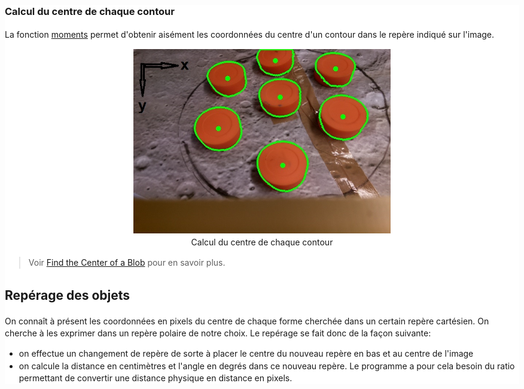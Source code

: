 ### Calcul du centre de chaque contour
La fonction [moments](https://docs.opencv.org/2.4/modules/imgproc/doc/structural_analysis_and_shape_descriptors.html?highlight=moments#moments) permet d'obtenir aisément les coordonnées du centre d'un contour dans le repère indiqué sur l'image.

<p align=center>
    <img src="centers.jpg"
    alt="Calcul du centre de chaque contour"
    width=50%/>
    <br>Calcul du centre de chaque contour
</p>

> Voir [Find the Center of a Blob](https://www.learnopencv.com/find-center-of-blob-centroid-using-opencv-cpp-python) pour en savoir plus.

## Repérage des objets
On connaît à présent les coordonnées en pixels du centre de chaque forme cherchée dans un certain repère cartésien. On cherche à les exprimer dans un repère polaire de notre choix. Le repérage se fait donc de la façon suivante:
- on effectue un changement de repère de sorte à placer le centre du nouveau repère en bas et au centre de l'image
- on calcule la distance en centimètres et l'angle en degrés dans ce nouveau repère. Le programme a pour cela besoin du ratio permettant de convertir une distance physique en distance en pixels.

<p align=center>